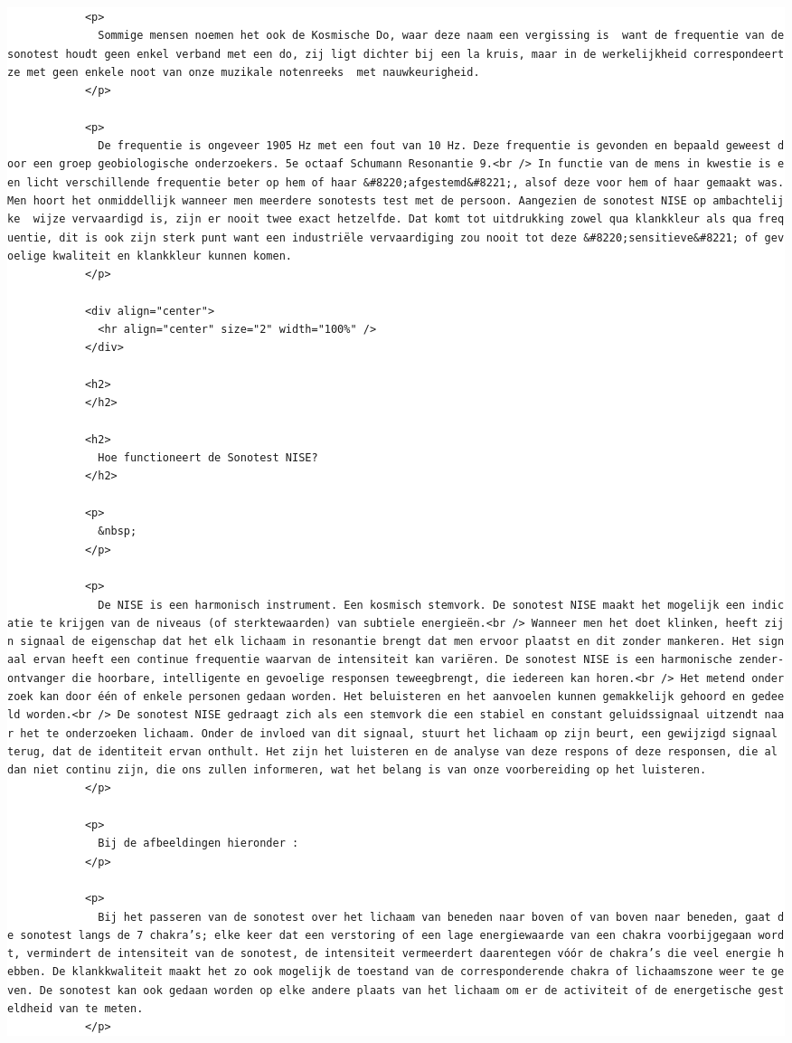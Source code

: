                 <p>
                  Sommige mensen noemen het ook de Kosmische Do, waar deze naam een vergissing is  want de frequentie van de sonotest houdt geen enkel verband met een do, zij ligt dichter bij een la kruis, maar in de werkelijkheid correspondeert ze met geen enkele noot van onze muzikale notenreeks  met nauwkeurigheid.
                </p>
                
                <p>
                  De frequentie is ongeveer 1905 Hz met een fout van 10 Hz. Deze frequentie is gevonden en bepaald geweest door een groep geobiologische onderzoekers. 5e octaaf Schumann Resonantie 9.<br /> In functie van de mens in kwestie is een licht verschillende frequentie beter op hem of haar &#8220;afgestemd&#8221;, alsof deze voor hem of haar gemaakt was. Men hoort het onmiddellijk wanneer men meerdere sonotests test met de persoon. Aangezien de sonotest NISE op ambachtelijke  wijze vervaardigd is, zijn er nooit twee exact hetzelfde. Dat komt tot uitdrukking zowel qua klankkleur als qua frequentie, dit is ook zijn sterk punt want een industriële vervaardiging zou nooit tot deze &#8220;sensitieve&#8221; of gevoelige kwaliteit en klankkleur kunnen komen.
                </p>
                
                <div align="center">
                  <hr align="center" size="2" width="100%" />
                </div>
                
                <h2>
                </h2>
                
                <h2>
                  Hoe functioneert de Sonotest NISE?
                </h2>
                
                <p>
                  &nbsp;
                </p>
                
                <p>
                  De NISE is een harmonisch instrument. Een kosmisch stemvork. De sonotest NISE maakt het mogelijk een indicatie te krijgen van de niveaus (of sterktewaarden) van subtiele energieën.<br /> Wanneer men het doet klinken, heeft zijn signaal de eigenschap dat het elk lichaam in resonantie brengt dat men ervoor plaatst en dit zonder mankeren. Het signaal ervan heeft een continue frequentie waarvan de intensiteit kan variëren. De sonotest NISE is een harmonische zender-ontvanger die hoorbare, intelligente en gevoelige responsen teweegbrengt, die iedereen kan horen.<br /> Het metend onderzoek kan door één of enkele personen gedaan worden. Het beluisteren en het aanvoelen kunnen gemakkelijk gehoord en gedeeld worden.<br /> De sonotest NISE gedraagt zich als een stemvork die een stabiel en constant geluidssignaal uitzendt naar het te onderzoeken lichaam. Onder de invloed van dit signaal, stuurt het lichaam op zijn beurt, een gewijzigd signaal terug, dat de identiteit ervan onthult. Het zijn het luisteren en de analyse van deze respons of deze responsen, die al dan niet continu zijn, die ons zullen informeren, wat het belang is van onze voorbereiding op het luisteren.
                </p>
                
                <p>
                  Bij de afbeeldingen hieronder :
                </p>
                
                <p>
                  Bij het passeren van de sonotest over het lichaam van beneden naar boven of van boven naar beneden, gaat de sonotest langs de 7 chakra’s; elke keer dat een verstoring of een lage energiewaarde van een chakra voorbijgegaan wordt, vermindert de intensiteit van de sonotest, de intensiteit vermeerdert daarentegen vóór de chakra’s die veel energie hebben. De klankkwaliteit maakt het zo ook mogelijk de toestand van de corresponderende chakra of lichaamszone weer te geven. De sonotest kan ook gedaan worden op elke andere plaats van het lichaam om er de activiteit of de energetische gesteldheid van te meten.
                </p>
                